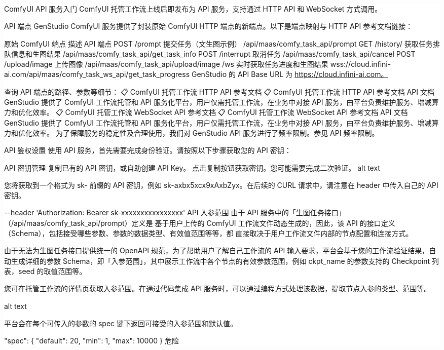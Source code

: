 ComfyUI API 服务入门
ComfyUI 托管工作流上线后即发布为 API 服务，支持通过 HTTP API 和 WebSocket 方式调用。

API 端点
GenStudio ComfyUI 服务提供了封装原始 ComfyUI HTTP 端点的新端点。以下是端点映射与 HTTP API 参考文档链接：

原始 ComfyUI 端点	描述	API 端点
POST /prompt	提交任务（文生图示例）	/api/maas/comfy_task_api/prompt
GET /history/	获取任务排队信息和生图结果	/api/maas/comfy_task_api/get_task_info
POST /interrupt	取消任务	/api/maas/comfy_task_api/cancel
POST /upload/image	上传图像	/api/maas/comfy_task_api/upload/image
/ws	实时获取任务进度和生图结果	wss://cloud.infini-ai.com/api/maas/comfy_task_ws_api/get_task_progress
GenStudio 的 API Base URL 为 https://cloud.infini-ai.com。

查询 API 端点的路径、参数等细节：
📋 ComfyUI 托管工作流 HTTP API 参考文档
📋 ComfyUI 托管工作流 HTTP API 参考文档
API 文档
GenStudio 提供了 ComfyUI 工作流托管和 API 服务化平台，用户仅需托管工作流，在业务中对接 API 服务，由平台负责维护服务、增减算力和优化效率。
📋 ComfyUI 托管工作流 WebSocket API 参考文档
📋 ComfyUI 托管工作流 WebSocket API 参考文档
API 文档
GenStudio 提供了 ComfyUI 工作流托管和 API 服务化平台，用户仅需托管工作流，在业务中对接 API 服务，由平台负责维护服务、增减算力和优化效率。
为了保障服务的稳定性及合理使用，我们对 GenStudio API 服务进行了频率限制。参见 API 频率限制。

API 鉴权设置
使用 API 服务，首先需要完成身份验证。请按照以下步骤获取您的 API 密钥：

API 密钥管理
复制已有的 API 密钥，或自助创建 API Key。
点击复制按钮获取密钥。您可能需要完成二次验证。
alt text

您将获取到一个格式为 sk- 前缀的 API 密钥，例如 sk-axbx5xcx9xAxbZyx。在后续的 CURL 请求中，请注意在 header 中传入自己的 API 密钥。


--header 'Authorization: Bearer sk-xxxxxxxxxxxxxxxx'
API 入参范围
由于 API 服务中的「生图任务接口」（/api/maas/comfy_task_api/prompt）定义是 基于用户上传的 ComfyUI 工作流文件动态生成的，因此，该 API 的接口定义（Schema），包括接受哪些参数、参数的数据类型、有效值范围等等，都 直接取决于用户工作流文件内部的节点配置和连接方式。

由于无法为生图任务接口提供统一的 OpenAPI 规范，为了帮助用户了解自己工作流的 API 输入要求，平台会基于您的工作流验证结果，自动生成详细的参数 Schema，即「入参范围」，其中展示工作流中各个节点的有效参数范围，例如 ckpt_name 的参数支持的 Checkpoint 列表，seed 的取值范围等。

您可在托管工作流的详情页获取入参范围。在通过代码集成 API 服务时，可以通过编程方式处理该数据，提取节点入参的类型、范围等。

alt text

平台会在每个可传入的参数的 spec 键下返回可接受的入参范围和默认值。


"spec": {
    "default": 20,
    "min": 1,
    "max": 10000
}
危险
